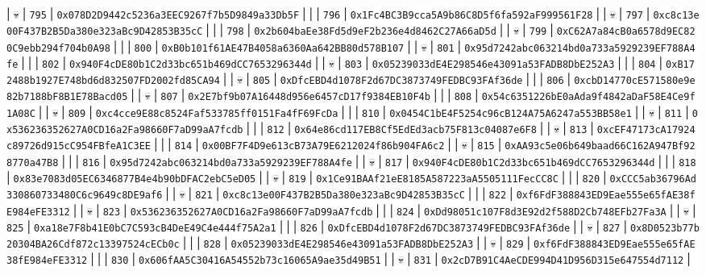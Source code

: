 | 💀 | `795` | `0x078D2D9442c5236a3EEC9267f7b5D9849a33Db5F` |
|  | `796` | `0x1Fc4BC3B9cca5A9b86C8D5f6fa592aF999561F28` |
| 💀 | `797` | `0xc8c13e00F437B2B5Da380e323aBc9D42853B35cC` |
|  | `798` | `0x2b604baEe38Fd5d9eF2b236e4d8462C27A66aD5d` |
| 💀 | `799` | `0xC62A7a84cB0a6578d9EC820C9ebb294f704b0A98` |
|  | `800` | `0xB0b101f61AE47B4058a6360Aa642BB80d578B107` |
| 💀 | `801` | `0x95d7242abc063214bd0a733a5929239EF788A4fe` |
|  | `802` | `0x940F4cDE80b1C2d33bc651b469dCC7653296344d` |
| 💀 | `803` | `0x05239033dE4E298546e43091a53FADB8DbE252A3` |
|  | `804` | `0xB172488b1927E748bd6d832507FD2002fd85CA94` |
| 💀 | `805` | `0xDfcEBD4d1078F2d67DC3873749FEDBC93FAf36de` |
|  | `806` | `0xcbD14770cE571580e9e82b7188bF8B1E78Bacd05` |
| 💀 | `807` | `0x2E7bf9b07A16448d956e6457cD17f9384EB10F4b` |
|  | `808` | `0x54c6351226bE0aAda9f4842aDaF58E4Ce9f1A08C` |
| 💀 | `809` | `0xc4cce9E88c8524Faf533785ff0151Fa4fF69FcDa` |
|  | `810` | `0x0454C1bE4F5254c96cB124A75A6247a553BB58e1` |
| 💀 | `811` | `0x536236352627A0CD16a2Fa98660F7aD99aA7fcdb` |
|  | `812` | `0x64e86cd117EB8Cf5EdEd3acb75F813c04087e6F8` |
| 💀 | `813` | `0xcEF47173cA17924c89726d915cC954FBfeA1C3EE` |
|  | `814` | `0x00BF7F4D9e613cB73A79E6212024f86b904FA6c2` |
| 💀 | `815` | `0xAA93c5e06b649baad66C162A947Bf928770a47B8` |
|  | `816` | `0x95d7242abc063214bd0a733a5929239EF788A4fe` |
| 💀 | `817` | `0x940F4cDE80b1C2d33bc651b469dCC7653296344d` |
|  | `818` | `0x83e7083d05EC6346877B4e4b90bDFAC2ebC5eD05` |
| 💀 | `819` | `0x1Ce91BAAf21eE8185A587223aA5505111FecCC8C` |
|  | `820` | `0xCCC5ab36796Ad330860733480C6c9649c8DE9af6` |
| 💀 | `821` | `0xc8c13e00F437B2B5Da380e323aBc9D42853B35cC` |
|  | `822` | `0xf6FdF388843ED9Eae555e65fAE38fE984eFE3312` |
| 💀 | `823` | `0x536236352627A0CD16a2Fa98660F7aD99aA7fcdb` |
|  | `824` | `0xDd98051c107F8d3E92d2f588D2Cb748EFb27Fa3A` |
| 💀 | `825` | `0xa18e7F8b41E0bC7C593cB4DeE49C4e444f75A2a1` |
|  | `826` | `0xDfcEBD4d1078F2d67DC3873749FEDBC93FAf36de` |
| 💀 | `827` | `0x8D0523b77b20304BA26Cdf872c13397524cECb0c` |
|  | `828` | `0x05239033dE4E298546e43091a53FADB8DbE252A3` |
| 💀 | `829` | `0xf6FdF388843ED9Eae555e65fAE38fE984eFE3312` |
|  | `830` | `0x606fAA5C30416A54552b73c16065A9ae35d49B51` |
| 💀 | `831` | `0x2cD7B91C4AeCDE994D41D956D315e647554d7112` |